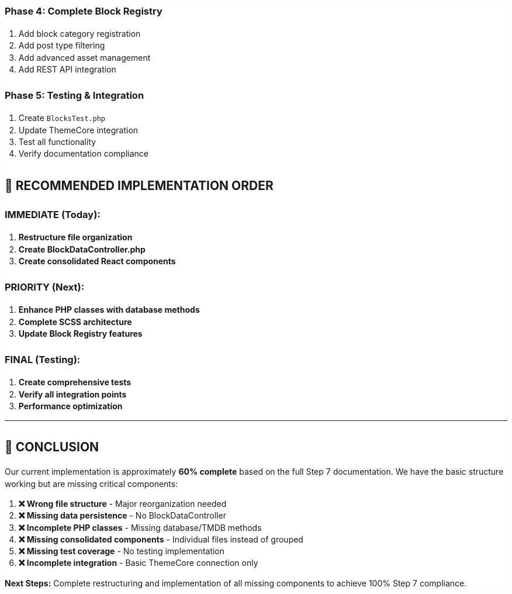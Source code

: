 ### **Phase 4: Complete Block Registry**
1. Add block category registration
2. Add post type filtering
3. Add advanced asset management
4. Add REST API integration

### **Phase 5: Testing & Integration**
1. Create `BlocksTest.php`
2. Update ThemeCore integration
3. Test all functionality
4. Verify documentation compliance

## 🔄 **RECOMMENDED IMPLEMENTATION ORDER**

### **IMMEDIATE (Today):**
1. **Restructure file organization**
2. **Create BlockDataController.php**
3. **Create consolidated React components**

### **PRIORITY (Next):**
1. **Enhance PHP classes with database methods**
2. **Complete SCSS architecture**
3. **Update Block Registry features**

### **FINAL (Testing):**
1. **Create comprehensive tests**
2. **Verify all integration points**
3. **Performance optimization**

---

## 📝 **CONCLUSION**

Our current implementation is approximately **60% complete** based on the full Step 7 documentation. We have the basic structure working but are missing critical components:

1. **❌ Wrong file structure** - Major reorganization needed
2. **❌ Missing data persistence** - No BlockDataController
3. **❌ Incomplete PHP classes** - Missing database/TMDB methods
4. **❌ Missing consolidated components** - Individual files instead of grouped
5. **❌ Missing test coverage** - No testing implementation
6. **❌ Incomplete integration** - Basic ThemeCore connection only

**Next Steps:** Complete restructuring and implementation of all missing components to achieve 100% Step 7 compliance.